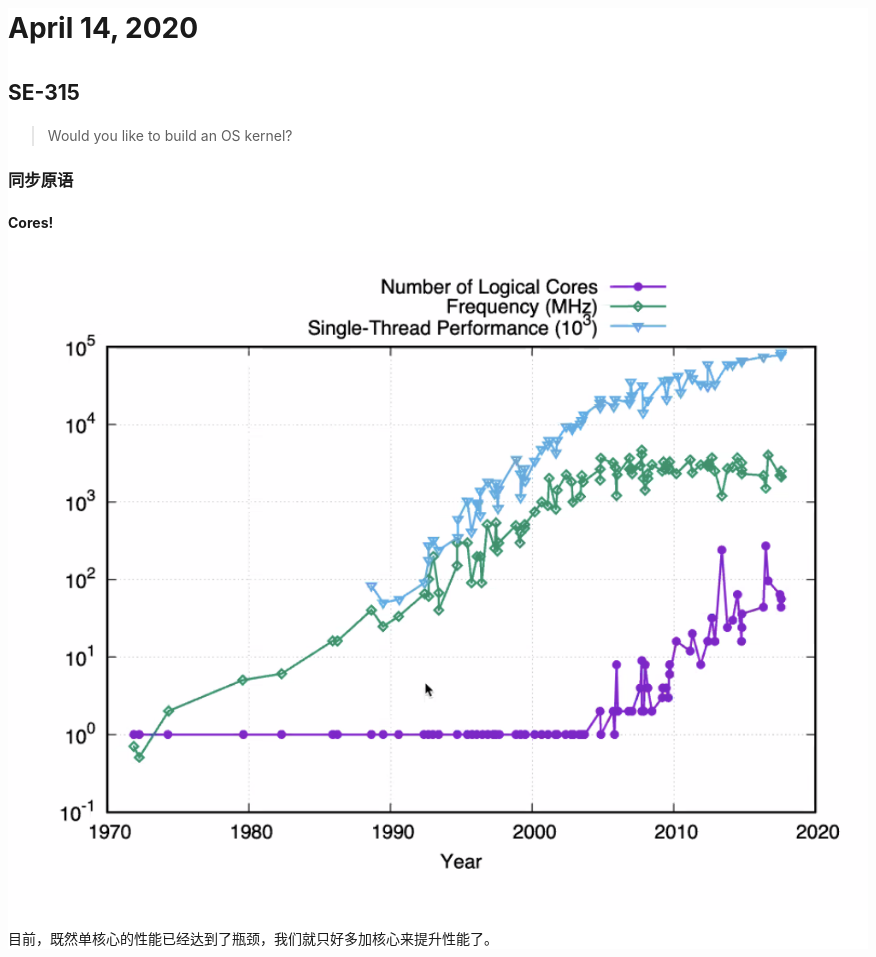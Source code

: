 # April 14, 2020

## SE-315

> Would you like to build an OS kernel?

### 同步原语

#### Cores!

![image-20200414100407539](14.assets/image-20200414100407539.png)

目前，既然单核心的性能已经达到了瓶颈，我们就只好多加核心来提升性能了。
